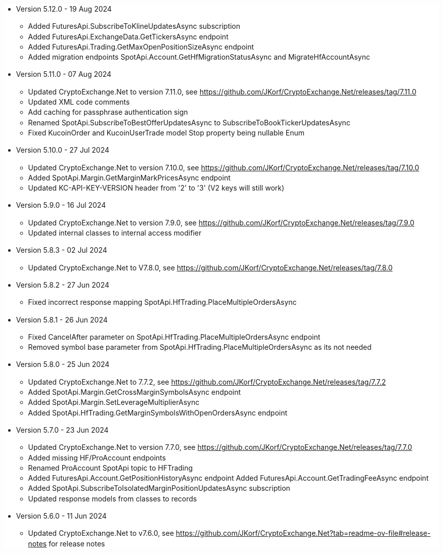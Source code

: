 * Version 5.12.0 - 19 Aug 2024
    * Added FuturesApi.SubscribeToKlineUpdatesAsync subscription
    * Added FuturesApi.ExchangeData.GetTickersAsync endpoint
    * Added FuturesApi.Trading.GetMaxOpenPositionSizeAsync endpoint
    * Added migration endpoints SpotApi.Account.GetHfMigrationStatusAsync and MigrateHfAccountAsync

* Version 5.11.0 - 07 Aug 2024
    * Updated CryptoExchange.Net to version 7.11.0, see https://github.com/JKorf/CryptoExchange.Net/releases/tag/7.11.0
    * Updated XML code comments
    * Add caching for passphrase authentication sign
    * Renamed SpotApi.SubscribeToBestOfferUpdatesAsync to SubscribeToBookTickerUpdatesAsync
    * Fixed KucoinOrder and KucoinUserTrade model Stop property being nullable Enum

* Version 5.10.0 - 27 Jul 2024
    * Updated CryptoExchange.Net to version 7.10.0, see https://github.com/JKorf/CryptoExchange.Net/releases/tag/7.10.0
    * Added SpotApi.Margin.GetMarginMarkPricesAsync endpoint
    * Updated KC-API-KEY-VERSION header from '2' to '3' (V2 keys will still work)

* Version 5.9.0 - 16 Jul 2024
    * Updated CryptoExchange.Net to version 7.9.0, see https://github.com/JKorf/CryptoExchange.Net/releases/tag/7.9.0
    * Updated internal classes to internal access modifier

* Version 5.8.3 - 02 Jul 2024
    * Updated CryptoExchange.Net to V7.8.0, see https://github.com/JKorf/CryptoExchange.Net/releases/tag/7.8.0

* Version 5.8.2 - 27 Jun 2024
    * Fixed incorrect response mapping SpotApi.HfTrading.PlaceMultipleOrdersAsync

* Version 5.8.1 - 26 Jun 2024
    * Fixed CancelAfter parameter on SpotApi.HfTrading.PlaceMultipleOrdersAsync endpoint
    * Removed symbol base parameter from SpotApi.HfTrading.PlaceMultipleOrdersAsync as its not needed

* Version 5.8.0 - 25 Jun 2024
    * Updated CryptoExchange.Net to 7.7.2, see https://github.com/JKorf/CryptoExchange.Net/releases/tag/7.7.2
    * Added SpotApi.Margin.GetCrossMarginSymbolsAsync endpoint
    * Added SpotApi.Margin.SetLeverageMultiplierAsync
    * Added SpotApi.HfTrading.GetMarginSymbolsWithOpenOrdersAsync endpoint

* Version 5.7.0 - 23 Jun 2024
    * Updated CryptoExchange.Net to version 7.7.0, see https://github.com/JKorf/CryptoExchange.Net/releases/tag/7.7.0
    * Added missing HF/ProAccount endpoints
    * Renamed ProAccount SpotApi topic to HFTrading
    * Added FuturesApi.Account.GetPositionHistoryAsync endpoint Added FuturesApi.Account.GetTradingFeeAsync endpoint
    * Added SpotApi.SubscribeToIsolatedMarginPositionUpdatesAsync subscription
    * Updated response models from classes to records

* Version 5.6.0 - 11 Jun 2024
    * Updated CryptoExchange.Net to v7.6.0, see https://github.com/JKorf/CryptoExchange.Net?tab=readme-ov-file#release-notes for release notes
